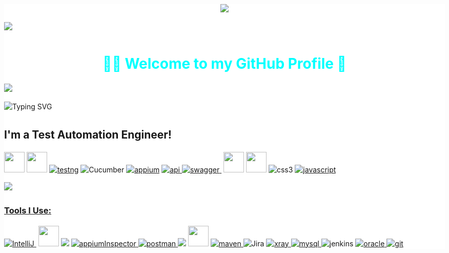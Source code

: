 <p align="center"><img src="https://i.imgur.com/A6bWGFl.gif"/> 

</p>

<img src="https://www.animatedimages.org/data/media/562/animated-line-image-0184.gif" width="1920" />

 <h1 align=center style="color:aqua" >👋🏻 Welcome to my GitHub Profile 🤖 </h1>
 
<img src="https://www.animatedimages.org/data/media/562/animated-line-image-0184.gif" width="1920" />

 

![Typing SVG](https://readme-typing-svg.herokuapp.com?color=%45644A&lines=Hi!+I+am+Ihsan+¯\\_(ツ)_/¯;A+Full+Stack+Automation+Engineer+👨🏻‍💻;An+Electronics+Engineer+💡+⚡+⏚+⎍+⎓;And+a+Sinologist+☯+⛩️+🍜+🉐+㊗;You+can+find+some+useful+stuff+in+my+repos;Check+it+out!)




<h2> I'm a Test Automation Engineer!</h2> 

<img align=right src="https://media.giphy.com/media/LmNwrBhejkK9EFP504/giphy.gif" alt="">

[<img height="40" width="40" src="https://raw.githubusercontent.com/github/explore/5b3600551e122a3277c2c5368af2ad5725ffa9a1/topics/java/java.png">][java]
[<img height="40" width="40" src="https://raw.githubusercontent.com/github/explore/5b3600551e122a3277c2c5368af2ad5725ffa9a1/topics/selenium/selenium.png">][selenium]
[<a href="https://testng.org/doc/" target="_blank"><img src="https://blogs.perficient.com/files/2014/08/TestNG.png" alt="testng" width="40" height="40" /></a>][testng]
<img src="https://github.com/devicons/devicon/blob/master/icons/cucumber/cucumber-plain.svg" title="Cucumber" alt="Cucumber" width="40" height="40"/>
<a href="https://appium.io" target="_blank" rel="noreferrer"> <img src="https://avatars.githubusercontent.com/u/3221291?s=200&v=4" alt="appium" width="40" height="40"/></a>
<a href="https://www.api.com" target="_blank" rel="noreferrer"> <img src="https://encrypted-tbn0.gstatic.com/images?q=tbn:ANd9GcQFpswKqlwex1UtYOHT6cWIVsJ3dQfEg__lFQ&usqp=CAU" alt="api" width="40" height="40"/> </a>
<a href="https://swagger.io/" target="_blank" rel=”noopener”> <img src="https://encrypted-tbn0.gstatic.com/images?q=tbn:ANd9GcT2-qHhkU65OgRkaxFh1vRF4ycDfUOznjs7cEu5aXbMwWCYpNUMNPfDcL9Fox0a3_mbtAY&usqp=CAU" alt="swagger" width="40" height="40"/> </a>
<img height="40" width="40" src="https://raw.githubusercontent.com/github/explore/5b3600551e122a3277c2c5368af2ad5725ffa9a1/topics/git/git.png">
[<img height="40" width="40" src="https://raw.githubusercontent.com/github/explore/5b3600551e122a3277c2c5368af2ad5725ffa9a1/topics/html/html.png">][html]
<img src="https://raw.githubusercontent.com/devicons/devicon/master/icons/css3/css3-original-wordmark.svg" alt="css3" width="40" height="40" />
<a href="https://developer.mozilla.org/en-US/docs/Web/JavaScript" target="_blank" rel="noreferrer"> <img src="https://i.hizliresim.com/bhkcevy.png" alt="javascript" width="38" height="38"/>
 


[vscode]: https://code.visualstudio.com/
[java]: https://www.java.com/
[selenium]: https://www.selenium.dev/
[postgresql]: https://www.postgresql.org/
[sql]: https://www.w3schools.com/sql/
[html]: https://www.w3schools.com/html/
[github]: https://github.com/zelihaznk
[cucumber]: https://cucumber.io/
[intellij]: https://www.jetbrains.com/idea/download/#section=windows
[testng]: https://testng.org/doc/

<img src="https://www.animatedimages.org/data/media/562/animated-line-image-0184.gif" width="1920" />

<h3> Tools I Use:</h3>

[<a href="https://www.jetbrains.com/idea/features/" target="_blank" rel=”noopener”> <img src="https://encrypted-tbn0.gstatic.com/images?q=tbn:ANd9GcQalKFwVDd0H7Xx8HaqWBbUmDRdrgxUoicGBZC0eIzTsww7Sev-ySXJ3in9Udv2R9CR3lo&usqp=CAU" alt="IntelliJ" width="40" height="40"/> </a>][intellij]
<img src ="https://user-images.githubusercontent.com/81612480/170158125-06d02884-224c-49a7-a455-8877279389f2.jpg" width="40" height="40" />
[<img width="40" src="https://raw.githubusercontent.com/github/explore/80688e429a7d4ef2fca1e82350fe8e3517d3494d/topics/visual-studio-code/visual-studio-code.png" />][vscode]
<a href="https://github.com/appium/appium-inspector" target="_blank" rel="noreferrer"> <img src="https://raw.githubusercontent.com/appium/appium-inspector/main/docs/icon.png" alt="appiumInspector" width="40" height="40"/> </a>
<a href="https://postman.com" target="_blank" rel=”noopener”> <img src="https://www.vectorlogo.zone/logos/getpostman/getpostman-icon.svg" alt="postman" width="40" height="40"/> </a>
[<img width="40" src="https://raw.githubusercontent.com/github/explore/80688e429a7d4ef2fca1e82350fe8e3517d3494d/topics/postgresql/postgresql.png" />][postgresql]
[<img height="40" width="40" src="https://raw.githubusercontent.com/github/explore/5b3600551e122a3277c2c5368af2ad5725ffa9a1/topics/github/github.png">][github]
<a href="https://maven.apache.org/" target="_blank" rel="noreferrer"> <img src="https://i0.wp.com/www.xtremepc.co.kr/wp-content/uploads/2020/04/Apache-Maven.jpg?fit=1200%2C1200&ssl=1" alt="maven" width="40" height="40"/> </a> 
<img src="https://github.com/devicons/devicon/blob/master/icons/jira/jira-original-wordmark.svg" title="Jira" alt="Jira" width="40" height="40"/>
<a href="https://marketplace.atlassian.com/apps/1211769/xray-test-management-for-jira" target="_blank" rel="noreferrer"> <img src="https://avatars.githubusercontent.com/u/65618195?s=200&v=4" alt="xray" width="40" height="40"/> </a><a href="https://www.mysql.com/" target="_blank" rel="noreferrer"><img src="https://raw.githubusercontent.com/devicons/devicon/master/icons/mysql/mysql-original-wordmark.svg" alt="mysql" width="40" height="40"/>
<a><img src="https://www.vectorlogo.zone/logos/jenkins/jenkins-icon.svg" alt="jenkins" width="40" height="40"/> </a>
<a href="https://www.oracle.com/" target="_blank" rel="noreferrer"><img src="https://raw.githubusercontent.com/devicons/devicon/master/icons/oracle/oracle-original.svg" alt="oracle" width="40" height="40"/> </a> <a href="https://git-scm.com/" target="_blank" rel="noreferrer"> <img src="https://www.vectorlogo.zone/logos/git-scm/git-scm-icon.svg" alt="git" width="40" height="40"/> </a>
